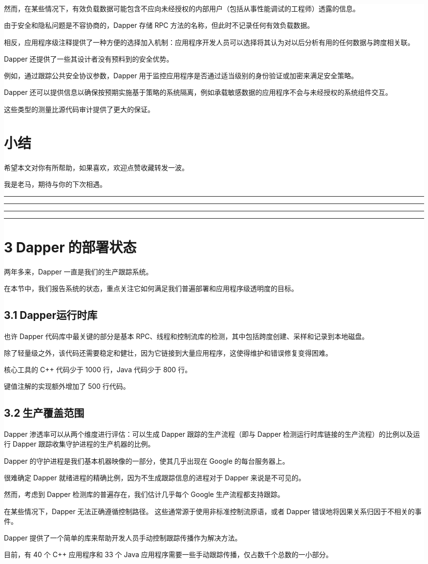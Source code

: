 然而，在某些情况下，有效负载数据可能包含不应向未经授权的内部用户（包括从事性能调试的工程师）透露的信息。

由于安全和隐私问题是不容协商的，Dapper 存储 RPC 方法的名称，但此时不记录任何有效负载数据。

相反，应用程序级注释提供了一种方便的选择加入机制：应用程序开发人员可以选择将其认为对以后分析有用的任何数据与跨度相关联。

Dapper 还提供了一些其设计者没有预料到的安全优势。

例如，通过跟踪公共安全协议参数，Dapper 用于监控应用程序是否通过适当级别的身份验证或加密来满足安全策略。

Dapper 还可以提供信息以确保按预期实施基于策略的系统隔离，例如承载敏感数据的应用程序不会与未经授权的系统组件交互。

这些类型的测量比源代码审计提供了更大的保证。

# 小结

希望本文对你有所帮助，如果喜欢，欢迎点赞收藏转发一波。

我是老马，期待与你的下次相遇。

-------------------------------------------------------------
-------------------------------------------------------------
-------------------------------------------------------------
-------------------------------------------------------------

# 3 Dapper 的部署状态

两年多来，Dapper 一直是我们的生产跟踪系统。

在本节中，我们报告系统的状态，重点关注它如何满足我们普遍部署和应用程序级透明度的目标。

## 3.1 Dapper运行时库

也许 Dapper 代码库中最关键的部分是基本 RPC、线程和控制流库的检测，其中包括跨度创建、采样和记录到本地磁盘。

除了轻量级之外，该代码还需要稳定和健壮，因为它链接到大量应用程序，这使得维护和错误修复变得困难。

核心工具的 C++ 代码少于 1000 行，Java 代码少于 800 行。

键值注解的实现额外增加了 500 行代码。

## 3.2 生产覆盖范围

Dapper 渗透率可以从两个维度进行评估：可以生成 Dapper 跟踪的生产流程（即与 Dapper 检测运行时库链接的生产流程）的比例以及运行 Dapper 跟踪收集守护进程的生产机器的比例。 

Dapper 的守护进程是我们基本机器映像的一部分，使其几乎出现在 Google 的每台服务器上。 

很难确定 Dapper 就绪进程的精确比例，因为不生成跟踪信息的进程对于 Dapper 来说是不可见的。 

然而，考虑到 Dapper 检测库的普遍存在，我们估计几乎每个 Google 生产流程都支持跟踪。

在某些情况下，Dapper 无法正确遵循控制路径。 这些通常源于使用非标准控制流原语，或者 Dapper 错误地将因果关系归因于不相关的事件。

Dapper 提供了一个简单的库来帮助开发人员手动控制跟踪传播作为解决方法。

目前，有 40 个 C++ 应用程序和 33 个 Java 应用程序需要一些手动跟踪传播，仅占数千个总数的一小部分。
